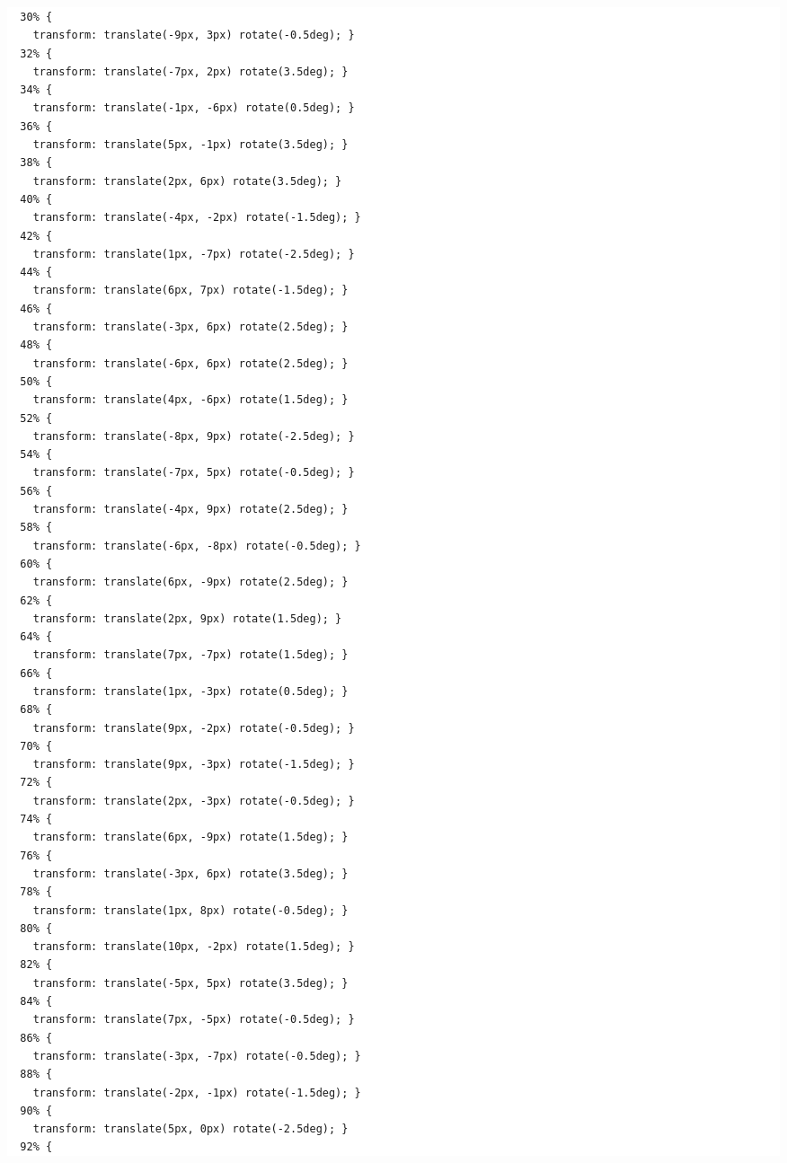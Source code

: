 ```
  30% {
    transform: translate(-9px, 3px) rotate(-0.5deg); }
  32% {
    transform: translate(-7px, 2px) rotate(3.5deg); }
  34% {
    transform: translate(-1px, -6px) rotate(0.5deg); }
  36% {
    transform: translate(5px, -1px) rotate(3.5deg); }
  38% {
    transform: translate(2px, 6px) rotate(3.5deg); }
  40% {
    transform: translate(-4px, -2px) rotate(-1.5deg); }
  42% {
    transform: translate(1px, -7px) rotate(-2.5deg); }
  44% {
    transform: translate(6px, 7px) rotate(-1.5deg); }
  46% {
    transform: translate(-3px, 6px) rotate(2.5deg); }
  48% {
    transform: translate(-6px, 6px) rotate(2.5deg); }
  50% {
    transform: translate(4px, -6px) rotate(1.5deg); }
  52% {
    transform: translate(-8px, 9px) rotate(-2.5deg); }
  54% {
    transform: translate(-7px, 5px) rotate(-0.5deg); }
  56% {
    transform: translate(-4px, 9px) rotate(2.5deg); }
  58% {
    transform: translate(-6px, -8px) rotate(-0.5deg); }
  60% {
    transform: translate(6px, -9px) rotate(2.5deg); }
  62% {
    transform: translate(2px, 9px) rotate(1.5deg); }
  64% {
    transform: translate(7px, -7px) rotate(1.5deg); }
  66% {
    transform: translate(1px, -3px) rotate(0.5deg); }
  68% {
    transform: translate(9px, -2px) rotate(-0.5deg); }
  70% {
    transform: translate(9px, -3px) rotate(-1.5deg); }
  72% {
    transform: translate(2px, -3px) rotate(-0.5deg); }
  74% {
    transform: translate(6px, -9px) rotate(1.5deg); }
  76% {
    transform: translate(-3px, 6px) rotate(3.5deg); }
  78% {
    transform: translate(1px, 8px) rotate(-0.5deg); }
  80% {
    transform: translate(10px, -2px) rotate(1.5deg); }
  82% {
    transform: translate(-5px, 5px) rotate(3.5deg); }
  84% {
    transform: translate(7px, -5px) rotate(-0.5deg); }
  86% {
    transform: translate(-3px, -7px) rotate(-0.5deg); }
  88% {
    transform: translate(-2px, -1px) rotate(-1.5deg); }
  90% {
    transform: translate(5px, 0px) rotate(-2.5deg); }
  92% {
```